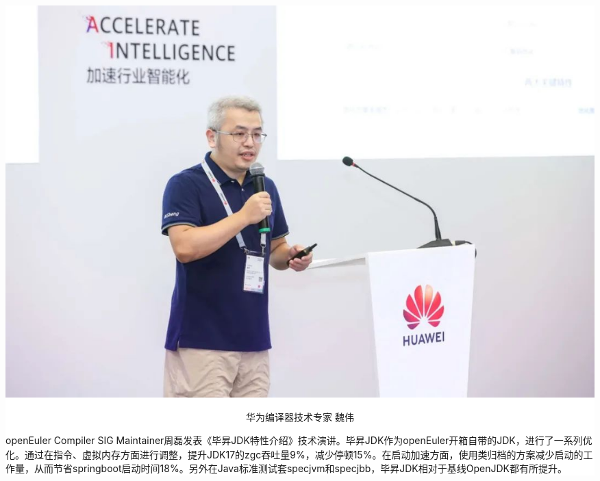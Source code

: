 <img src="./media/image3.jpeg" width="1000" >

<p style='text-align: center;'> 华为编译器技术专家 魏伟</p>

openEuler Compiler SIG
Maintainer周磊发表《毕昇JDK特性介绍》技术演讲。毕昇JDK作为openEuler开箱自带的JDK，进行了一系列优化。通过在指令、虚拟内存方面进行调整，提升JDK17的zgc吞吐量9%，减少停顿15%。在启动加速方面，使用类归档的方案减少启动的工作量，从而节省springboot启动时间18%。另外在Java标准测试套specjvm和specjbb，毕昇JDK相对于基线OpenJDK都有所提升。
